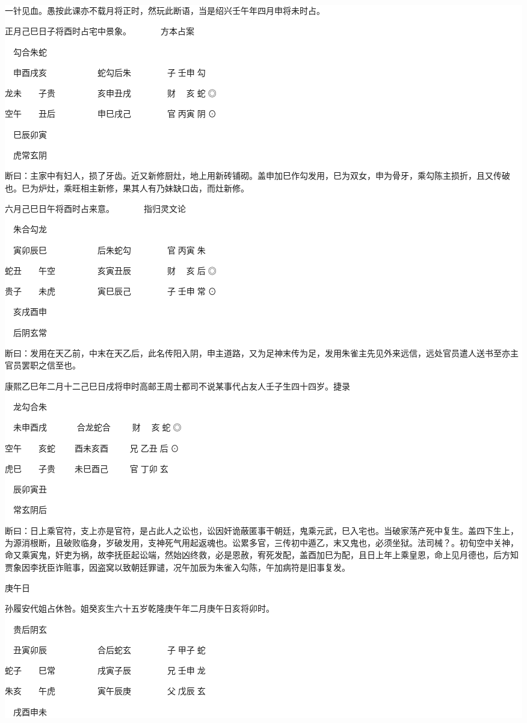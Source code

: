 一针见血。愚按此课亦不载月将正时，然玩此断语，当是绍兴壬午年四月申将未时占。  

正月己巳日子将酉时占宅中景象。　　　　方本占案  

　勾合朱蛇  

　申酉戌亥　　　　　　蛇勾后朱　　　　 子 壬申 勾  

龙未　　子贵　　　　　亥申丑戌　　　　 财 　亥 蛇 ◎  

空午　　丑后　　　　　申巳戌己　　　　 官 丙寅 阴 ⊙  

　巳辰卯寅  

　虎常玄阴  

断曰：主家中有妇人，损了牙齿。近又新修厨灶，地上用新砖铺砌。盖申加巳作勾发用，巳为双女，申为骨牙，乘勾陈主损折，且又传破也。巳为炉灶，乘旺相主新修，果其人有乃妹缺口齿，而灶新修。  

六月己巳日午将酉时占来意。　　　　指归灵文论  

　朱合勾龙  

　寅卯辰巳　　　　　　后朱蛇勾　　　　 官 丙寅 朱  

蛇丑　　午空　　　　　亥寅丑辰　　　　 财 　亥 后 ◎  

贵子　　未虎　　　　　寅巳辰己　　　　 子 壬申 常 ⊙  

　亥戌酉申  

　后阴玄常  

断曰：发用在天乙前，中末在天乙后，此名传阳入阴，申主道路，又为足神末传为足，发用朱雀主先见外来远信，远处官员遣人送书至亦主官员罢职之信至也。  

康熙乙巳年二月十二己巳日戌将申时高邮王周士都司不说某事代占友人壬子生四十四岁。捷录  

　龙勾合朱  

　未申酉戌　　   　 合龙蛇合　  　 财 　亥 蛇 ◎  

空午　　亥蛇　    　酉未亥酉  　　 兄 乙丑 后 ⊙  

虎巳　　子贵　    　未巳酉己  　　 官 丁卯 玄  

　辰卯寅丑  

　常玄阴后  

断曰：日上乘官符，支上亦是官符，是占此人之讼也，讼因奸诡蔽匿事干朝廷，鬼乘元武，巳入宅也。当破家荡产死中复生。盖四下生上，为源消根断，且破败临身，岁破发用，支神死气用起返魂也。讼累多官，三传初中遁乙，末又鬼也，必须坐狱。法司械？。初旬空中关神，命又乘寅鬼，奸吏为祸，故李抚臣起讼端，然始凶终救，必是恩赦，宥死发配，盖酉加巳为配，且日上年上乘皇恩，命上见月德也，后方知贾象因李抚臣诈赃事，因盗窝以致朝廷罪谴，况午加辰为朱雀入勾陈，午加病符是旧事复发。  

庚午日  

孙履安代姐占休咎。姐癸亥生六十五岁乾隆庚午年二月庚午日亥将卯时。  

　贵后阴玄  

　丑寅卯辰　　　　　　合后蛇玄　　　　 子 甲子 蛇  

蛇子　　巳常　　　　　戌寅子辰　　　　 兄 壬申 龙  

朱亥　　午虎　　　　　寅午辰庚　　　　 父 戊辰 玄  

　戌酉申未  
